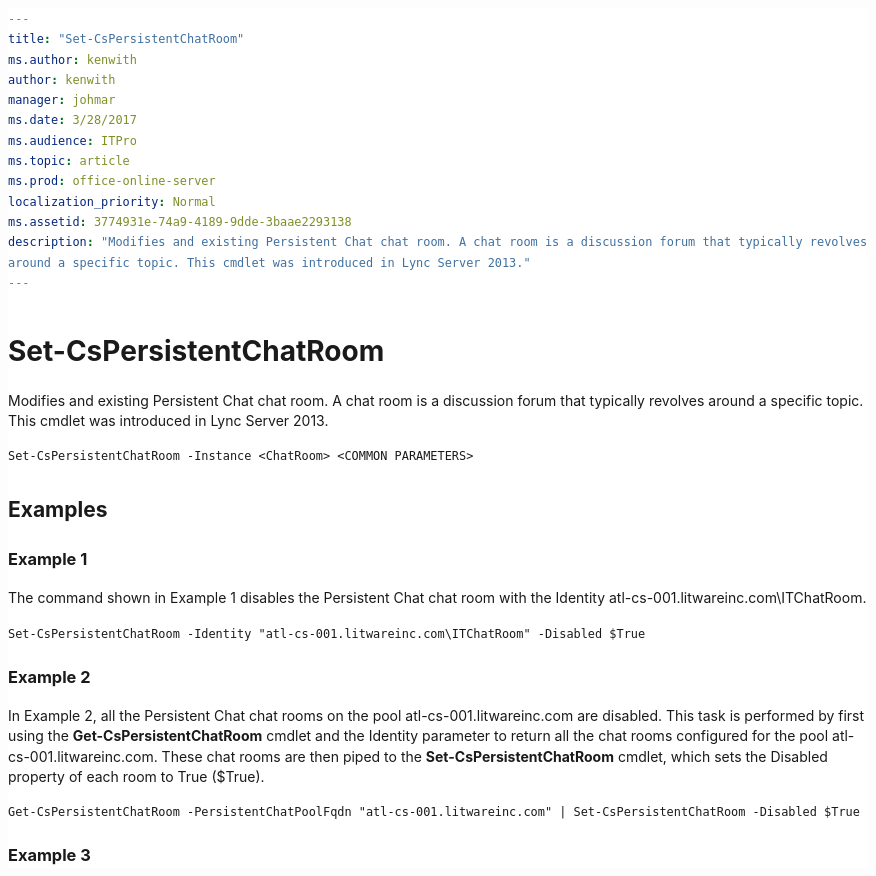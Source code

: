 ```yaml
---
title: "Set-CsPersistentChatRoom"
ms.author: kenwith
author: kenwith
manager: johmar
ms.date: 3/28/2017
ms.audience: ITPro
ms.topic: article
ms.prod: office-online-server
localization_priority: Normal
ms.assetid: 3774931e-74a9-4189-9dde-3baae2293138
description: "Modifies and existing Persistent Chat chat room. A chat room is a discussion forum that typically revolves around a specific topic. This cmdlet was introduced in Lync Server 2013."
---
```


# Set-CsPersistentChatRoom
 
Modifies and existing Persistent Chat chat room. A chat room is a discussion forum that typically revolves around a specific topic. This cmdlet was introduced in Lync Server 2013.
  
```
Set-CsPersistentChatRoom -Instance <ChatRoom> <COMMON PARAMETERS>

```

## Examples
<a name="Examples"> </a>

### Example 1

The command shown in Example 1 disables the Persistent Chat chat room with the Identity atl-cs-001.litwareinc.com\ITChatRoom.
  
```
Set-CsPersistentChatRoom -Identity "atl-cs-001.litwareinc.com\ITChatRoom" -Disabled $True
```

### Example 2

In Example 2, all the Persistent Chat chat rooms on the pool atl-cs-001.litwareinc.com are disabled. This task is performed by first using the **Get-CsPersistentChatRoom** cmdlet and the Identity parameter to return all the chat rooms configured for the pool atl-cs-001.litwareinc.com. These chat rooms are then piped to the **Set-CsPersistentChatRoom** cmdlet, which sets the Disabled property of each room to True ($True).
  
```
Get-CsPersistentChatRoom -PersistentChatPoolFqdn "atl-cs-001.litwareinc.com" | Set-CsPersistentChatRoom -Disabled $True
```

### Example 3

